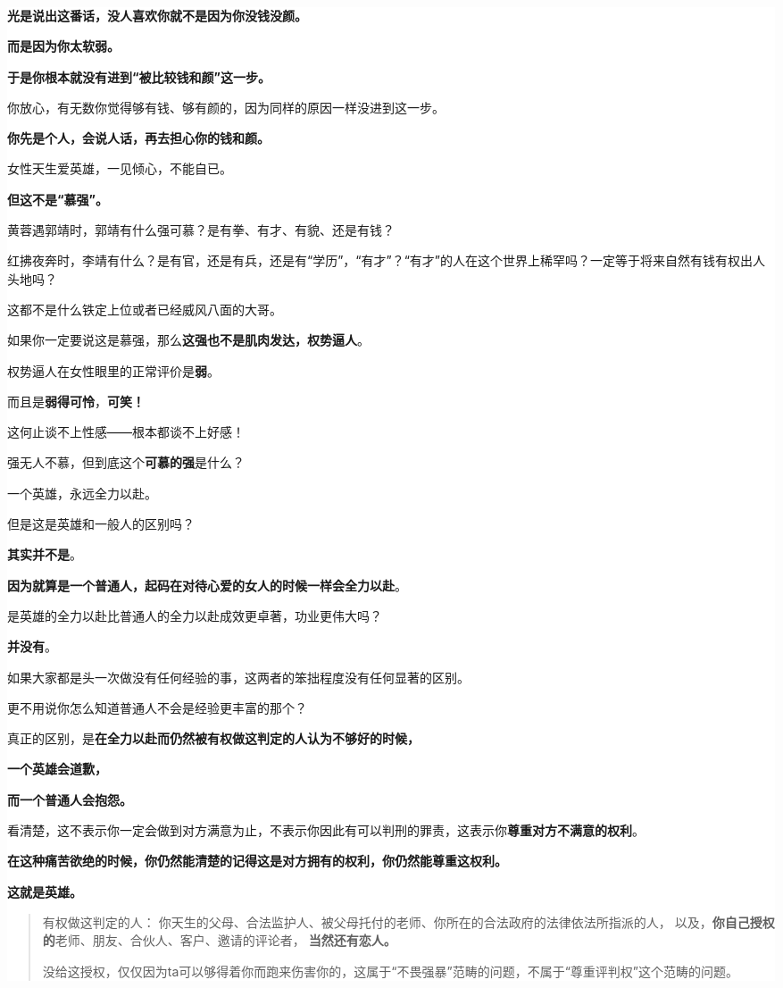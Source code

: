 **光是说出这番话，没人喜欢你就不是因为你没钱没颜。**

**而是因为你太软弱。**

**于是你根本就没有进到“被比较钱和颜”这一步。**

你放心，有无数你觉得够有钱、够有颜的，因为同样的原因一样没进到这一步。

**你先是个人，会说人话，再去担心你的钱和颜。**

女性天生爱英雄，一见倾心，不能自已。

**但这不是“慕强”。**

黄蓉遇郭靖时，郭靖有什么强可慕？是有拳、有才、有貌、还是有钱？

红拂夜奔时，李靖有什么？是有官，还是有兵，还是有“学历”，“有才”？“有才”的人在这个世界上稀罕吗？一定等于将来自然有钱有权出人头地吗？

这都不是什么铁定上位或者已经威风八面的大哥。

如果你一定要说这是慕强，那么**这强也不是肌肉发达，权势逼人**。

权势逼人在女性眼里的正常评价是**弱**。

而且是**弱得可怜**，**可笑！**

这何止谈不上性感——根本都谈不上好感！

强无人不慕，但到底这个**可慕的强**是什么？

一个英雄，永远全力以赴。

但是这是英雄和一般人的区别吗？

**其实并不是**。

**因为就算是一个普通人，起码在对待心爱的女人的时候一样会全力以赴**。

是英雄的全力以赴比普通人的全力以赴成效更卓著，功业更伟大吗？

**并没有**。

如果大家都是头一次做没有任何经验的事，这两者的笨拙程度没有任何显著的区别。

更不用说你怎么知道普通人不会是经验更丰富的那个？

真正的区别，是**在全力以赴而仍然被有权做这判定的人认为不够好的时候，**

**一个英雄会道歉，**

**而一个普通人会抱怨。**

看清楚，这不表示你一定会做到对方满意为止，不表示你因此有可以判刑的罪责，这表示你**尊重对方不满意的权利**。

**在这种痛苦欲绝的时候，你仍然能清楚的记得这是对方拥有的权利，你仍然能尊重这权利。**

**这就是英雄。**

> 有权做这判定的人：
> 你天生的父母、合法监护人、被父母托付的老师、你所在的合法政府的法律依法所指派的人，
> 以及，**你自己授权的**老师、朋友、合伙人、客户、邀请的评论者，
> **当然还有恋人。**
>
> 没给这授权，仅仅因为ta可以够得着你而跑来伤害你的，这属于“不畏强暴”范畴的问题，不属于“尊重评判权”这个范畴的问题。
